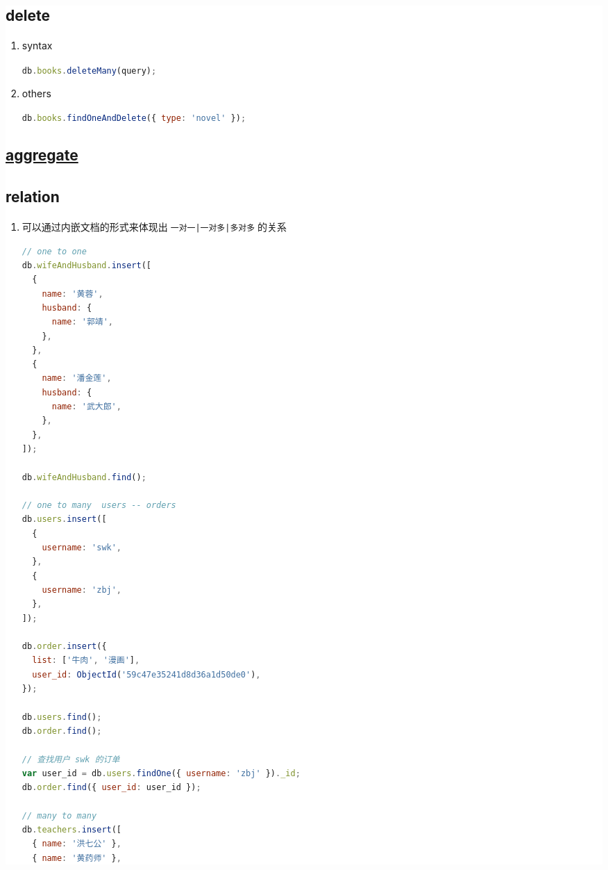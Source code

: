 ## delete

1. syntax

   ```js
   db.books.deleteMany(query);
   ```

2. others

   ```js
   db.books.findOneAndDelete({ type: 'novel' });
   ```

## [aggregate](./03.aggregate.md)

## relation

1. 可以通过内嵌文档的形式来体现出 `一对一|一对多|多对多` 的关系

   ```js
   // one to one
   db.wifeAndHusband.insert([
     {
       name: '黄蓉',
       husband: {
         name: '郭靖',
       },
     },
     {
       name: '潘金莲',
       husband: {
         name: '武大郎',
       },
     },
   ]);

   db.wifeAndHusband.find();

   // one to many  users -- orders
   db.users.insert([
     {
       username: 'swk',
     },
     {
       username: 'zbj',
     },
   ]);

   db.order.insert({
     list: ['牛肉', '漫画'],
     user_id: ObjectId('59c47e35241d8d36a1d50de0'),
   });

   db.users.find();
   db.order.find();

   // 查找用户 swk 的订单
   var user_id = db.users.findOne({ username: 'zbj' })._id;
   db.order.find({ user_id: user_id });

   // many to many
   db.teachers.insert([
     { name: '洪七公' },
     { name: '黄药师' },
   ```